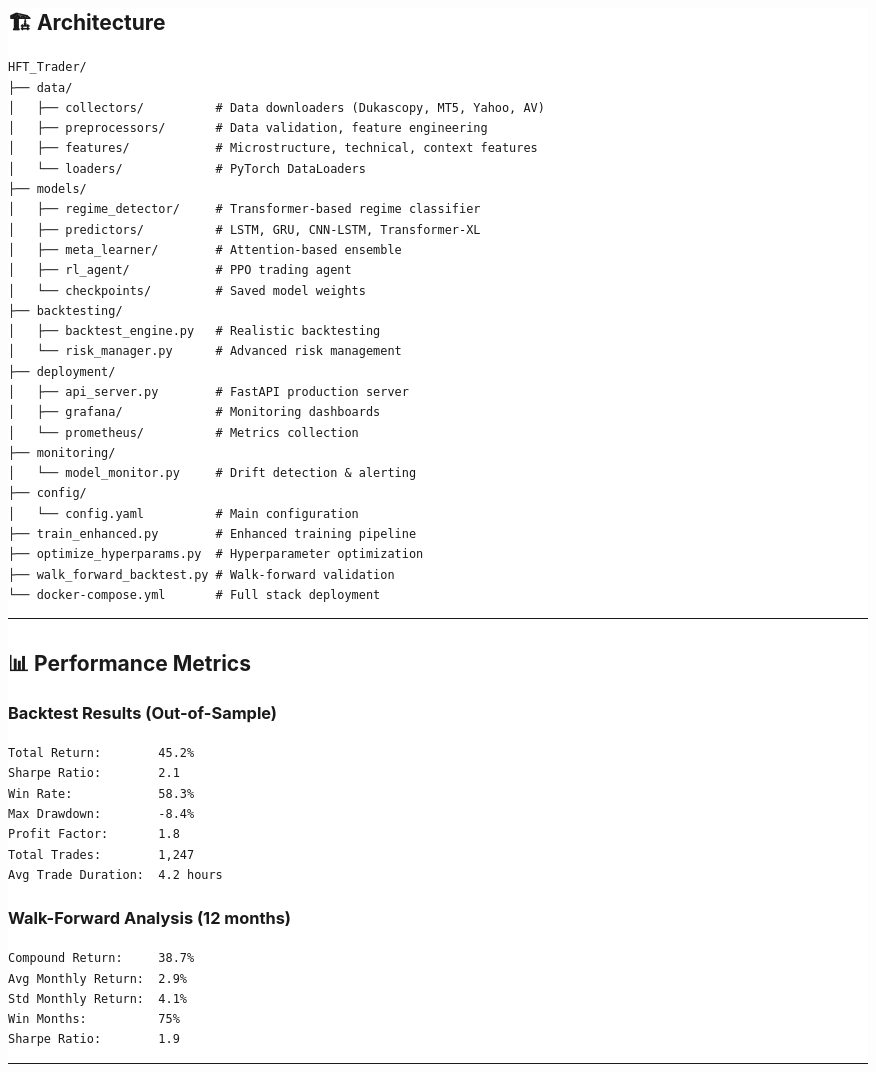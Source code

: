 
## 🏗️ Architecture

```
HFT_Trader/
├── data/
│   ├── collectors/          # Data downloaders (Dukascopy, MT5, Yahoo, AV)
│   ├── preprocessors/       # Data validation, feature engineering
│   ├── features/            # Microstructure, technical, context features
│   └── loaders/             # PyTorch DataLoaders
├── models/
│   ├── regime_detector/     # Transformer-based regime classifier
│   ├── predictors/          # LSTM, GRU, CNN-LSTM, Transformer-XL
│   ├── meta_learner/        # Attention-based ensemble
│   ├── rl_agent/            # PPO trading agent
│   └── checkpoints/         # Saved model weights
├── backtesting/
│   ├── backtest_engine.py   # Realistic backtesting
│   └── risk_manager.py      # Advanced risk management
├── deployment/
│   ├── api_server.py        # FastAPI production server
│   ├── grafana/             # Monitoring dashboards
│   └── prometheus/          # Metrics collection
├── monitoring/
│   └── model_monitor.py     # Drift detection & alerting
├── config/
│   └── config.yaml          # Main configuration
├── train_enhanced.py        # Enhanced training pipeline
├── optimize_hyperparams.py  # Hyperparameter optimization
├── walk_forward_backtest.py # Walk-forward validation
└── docker-compose.yml       # Full stack deployment
```

---

## 📊 Performance Metrics

### Backtest Results (Out-of-Sample)

```
Total Return:        45.2%
Sharpe Ratio:        2.1
Win Rate:            58.3%
Max Drawdown:        -8.4%
Profit Factor:       1.8
Total Trades:        1,247
Avg Trade Duration:  4.2 hours
```

### Walk-Forward Analysis (12 months)

```
Compound Return:     38.7%
Avg Monthly Return:  2.9%
Std Monthly Return:  4.1%
Win Months:          75%
Sharpe Ratio:        1.9
```

---